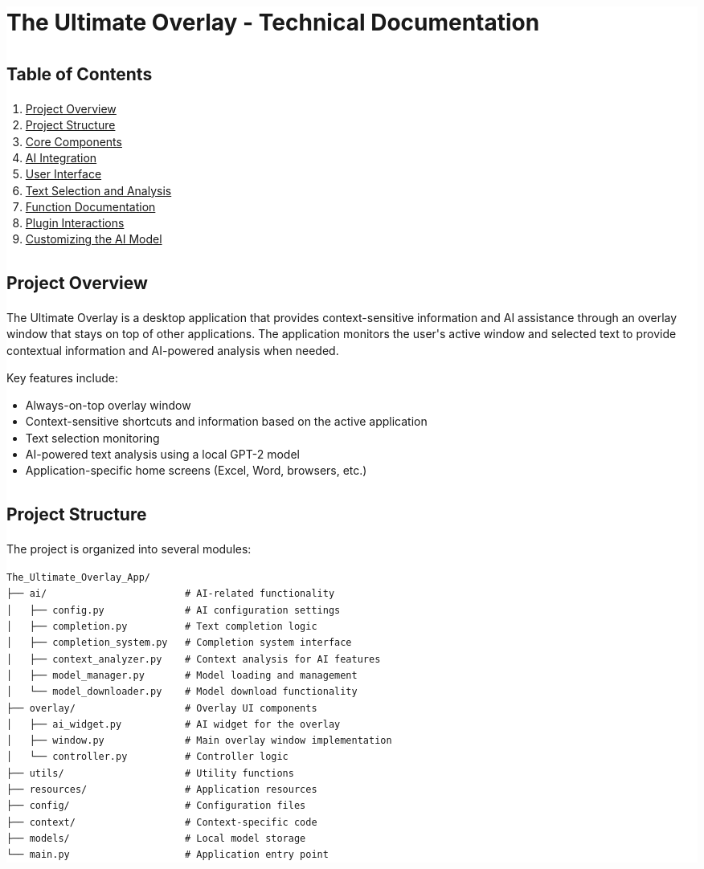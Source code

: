 # The Ultimate Overlay - Technical Documentation

## Table of Contents

1. [Project Overview](#project-overview)
2. [Project Structure](#project-structure)
3. [Core Components](#core-components)
4. [AI Integration](#ai-integration)
5. [User Interface](#user-interface)
6. [Text Selection and Analysis](#text-selection-and-analysis)
7. [Function Documentation](#function-documentation)
8. [Plugin Interactions](#plugin-interactions)
9. [Customizing the AI Model](#customizing-the-ai-model)

## Project Overview

The Ultimate Overlay is a desktop application that provides context-sensitive information and AI assistance through an overlay window that stays on top of other applications. The application monitors the user's active window and selected text to provide contextual information and AI-powered analysis when needed.

Key features include:
- Always-on-top overlay window
- Context-sensitive shortcuts and information based on the active application
- Text selection monitoring 
- AI-powered text analysis using a local GPT-2 model
- Application-specific home screens (Excel, Word, browsers, etc.)

## Project Structure

The project is organized into several modules:

```
The_Ultimate_Overlay_App/
├── ai/                        # AI-related functionality
│   ├── config.py              # AI configuration settings
│   ├── completion.py          # Text completion logic
│   ├── completion_system.py   # Completion system interface
│   ├── context_analyzer.py    # Context analysis for AI features
│   ├── model_manager.py       # Model loading and management
│   └── model_downloader.py    # Model download functionality
├── overlay/                   # Overlay UI components
│   ├── ai_widget.py           # AI widget for the overlay
│   ├── window.py              # Main overlay window implementation
│   └── controller.py          # Controller logic
├── utils/                     # Utility functions
├── resources/                 # Application resources
├── config/                    # Configuration files
├── context/                   # Context-specific code
├── models/                    # Local model storage
└── main.py                    # Application entry point
```
